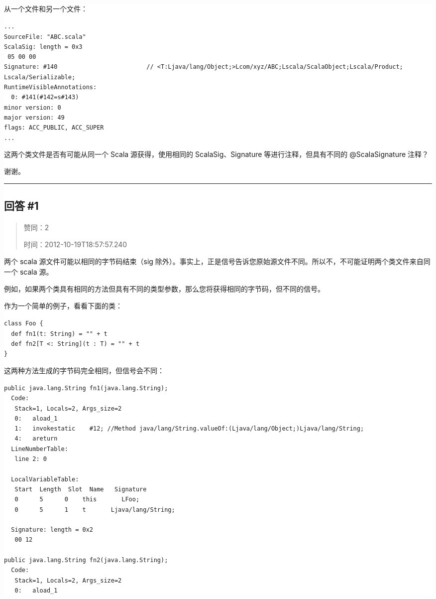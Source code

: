 从一个文件和另一个文件：

```
...
SourceFile: "ABC.scala"
ScalaSig: length = 0x3
 05 00 00
Signature: #140                         // <T:Ljava/lang/Object;>Lcom/xyz/ABC;Lscala/ScalaObject;Lscala/Product;
Lscala/Serializable;
RuntimeVisibleAnnotations:
  0: #141(#142=s#143)
minor version: 0
major version: 49
flags: ACC_PUBLIC, ACC_SUPER
... 
```

这两个类文件是否有可能从同一个 Scala 源获得，使用相同的 ScalaSig、Signature 等进行注释，但具有不同的 @ScalaSignature 注释？

谢谢。

* * *

## 回答 #1

> 赞同：2
> 
> 时间：2012-10-19T18:57:57.240

两个 scala 源文件可能以相同的字节码结束（sig 除外）。事实上，正是信号告诉您原始源文件不同。所以不，不可能证明两个类文件来自同一个 scala 源。

例如，如果两个类具有相同的方法但具有不同的类型参数，那么您将获得相同的字节码，但不同的信号。

作为一个简单的例子，看看下面的类：

```
class Foo {
  def fn1(t: String) = "" + t
  def fn2[T <: String](t : T) = "" + t
} 
```

这两种方法生成的字节码完全相同，但信号会不同：

```
public java.lang.String fn1(java.lang.String);
  Code:
   Stack=1, Locals=2, Args_size=2
   0:   aload_1
   1:   invokestatic    #12; //Method java/lang/String.valueOf:(Ljava/lang/Object;)Ljava/lang/String;
   4:   areturn
  LineNumberTable:
   line 2: 0

  LocalVariableTable:
   Start  Length  Slot  Name   Signature
   0      5      0    this       LFoo;
   0      5      1    t       Ljava/lang/String;

  Signature: length = 0x2
   00 12

public java.lang.String fn2(java.lang.String);
  Code:
   Stack=1, Locals=2, Args_size=2
   0:   aload_1
```